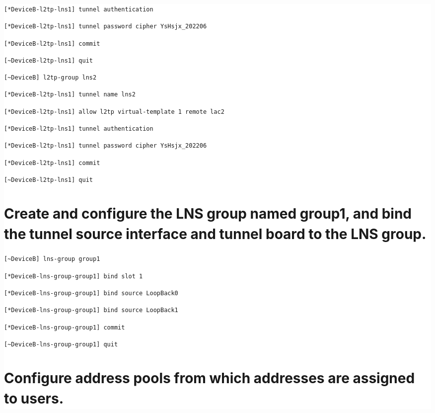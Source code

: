    ```
   [*DeviceB-l2tp-lns1] tunnel authentication
   ```
   ```
   [*DeviceB-l2tp-lns1] tunnel password cipher YsHsjx_202206
   ```
   ```
   [*DeviceB-l2tp-lns1] commit
   ```
   ```
   [~DeviceB-l2tp-lns1] quit
   ```
   ```
   [~DeviceB] l2tp-group lns2
   ```
   ```
   [*DeviceB-l2tp-lns1] tunnel name lns2
   ```
   ```
   [*DeviceB-l2tp-lns1] allow l2tp virtual-template 1 remote lac2
   ```
   ```
   [*DeviceB-l2tp-lns1] tunnel authentication
   ```
   ```
   [*DeviceB-l2tp-lns1] tunnel password cipher YsHsjx_202206
   ```
   ```
   [*DeviceB-l2tp-lns1] commit
   ```
   ```
   [~DeviceB-l2tp-lns1] quit
   ```
   
   # Create and configure the LNS group named **group1**, and bind the tunnel source interface and tunnel board to the LNS group.
   
   ```
   [~DeviceB] lns-group group1
   ```
   ```
   [*DeviceB-lns-group-group1] bind slot 1 
   ```
   ```
   [*DeviceB-lns-group-group1] bind source LoopBack0
   ```
   ```
   [*DeviceB-lns-group-group1] bind source LoopBack1
   ```
   ```
   [*DeviceB-lns-group-group1] commit
   ```
   ```
   [~DeviceB-lns-group-group1] quit
   ```
   
   # Configure address pools from which addresses are assigned to users.
   